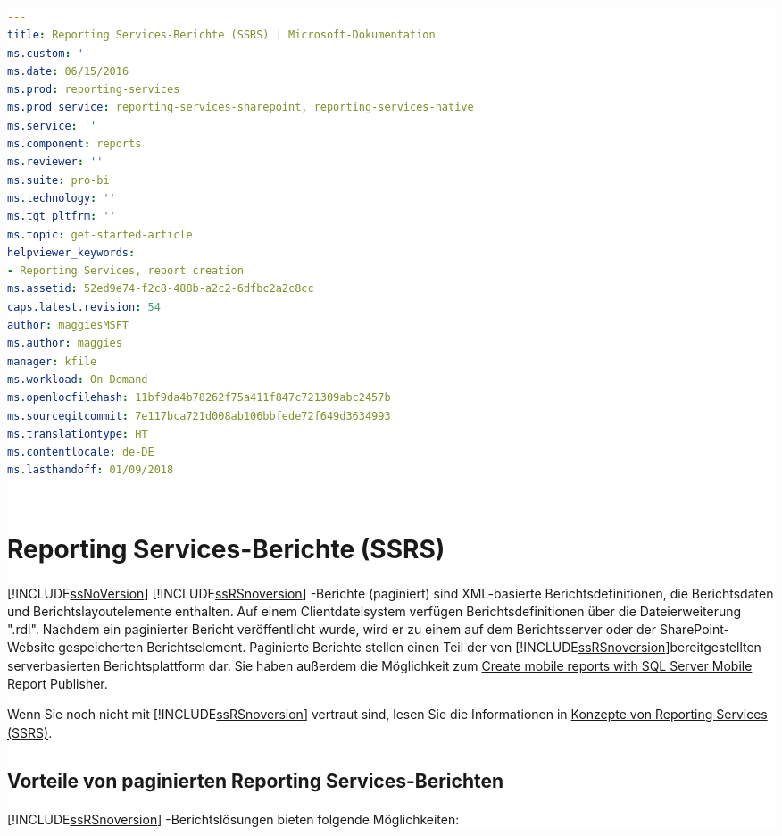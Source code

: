 ```yaml
---
title: Reporting Services-Berichte (SSRS) | Microsoft-Dokumentation
ms.custom: ''
ms.date: 06/15/2016
ms.prod: reporting-services
ms.prod_service: reporting-services-sharepoint, reporting-services-native
ms.service: ''
ms.component: reports
ms.reviewer: ''
ms.suite: pro-bi
ms.technology: ''
ms.tgt_pltfrm: ''
ms.topic: get-started-article
helpviewer_keywords:
- Reporting Services, report creation
ms.assetid: 52ed9e74-f2c8-488b-a2c2-6dfbc2a2c8cc
caps.latest.revision: 54
author: maggiesMSFT
ms.author: maggies
manager: kfile
ms.workload: On Demand
ms.openlocfilehash: 11bf9da4b78262f75a411f847c721309abc2457b
ms.sourcegitcommit: 7e117bca721d008ab106bbfede72f649d3634993
ms.translationtype: HT
ms.contentlocale: de-DE
ms.lasthandoff: 01/09/2018
---
```

# <a name="reporting-services-reports-ssrs"></a>Reporting Services-Berichte (SSRS)
  [!INCLUDE[ssNoVersion](../../includes/ssnoversion-md.md)] [!INCLUDE[ssRSnoversion](../../includes/ssrsnoversion-md.md)] -Berichte (paginiert) sind XML-basierte Berichtsdefinitionen, die Berichtsdaten und Berichtslayoutelemente enthalten. Auf einem Clientdateisystem verfügen Berichtsdefinitionen über die Dateierweiterung ".rdl". Nachdem ein paginierter Bericht veröffentlicht wurde, wird er zu einem auf dem Berichtsserver oder der SharePoint-Website gespeicherten Berichtselement. Paginierte Berichte stellen einen Teil der von [!INCLUDE[ssRSnoversion](../../includes/ssrsnoversion-md.md)]bereitgestellten serverbasierten Berichtsplattform dar. Sie haben außerdem die Möglichkeit zum [Create mobile reports with SQL Server Mobile Report Publisher](../../reporting-services/mobile-reports/create-mobile-reports-with-sql-server-mobile-report-publisher.md).  
  
 Wenn Sie noch nicht mit [!INCLUDE[ssRSnoversion](../../includes/ssrsnoversion-md.md)] vertraut sind, lesen Sie die Informationen in [Konzepte von Reporting Services &#40;SSRS&#41;](../../reporting-services/reporting-services-concepts-ssrs.md).  
  
## <a name="benefits-of-reporting-services-paginated-reports"></a>Vorteile von paginierten Reporting Services-Berichten  
 [!INCLUDE[ssRSnoversion](../../includes/ssrsnoversion-md.md)] -Berichtslösungen bieten folgende Möglichkeiten:  
  